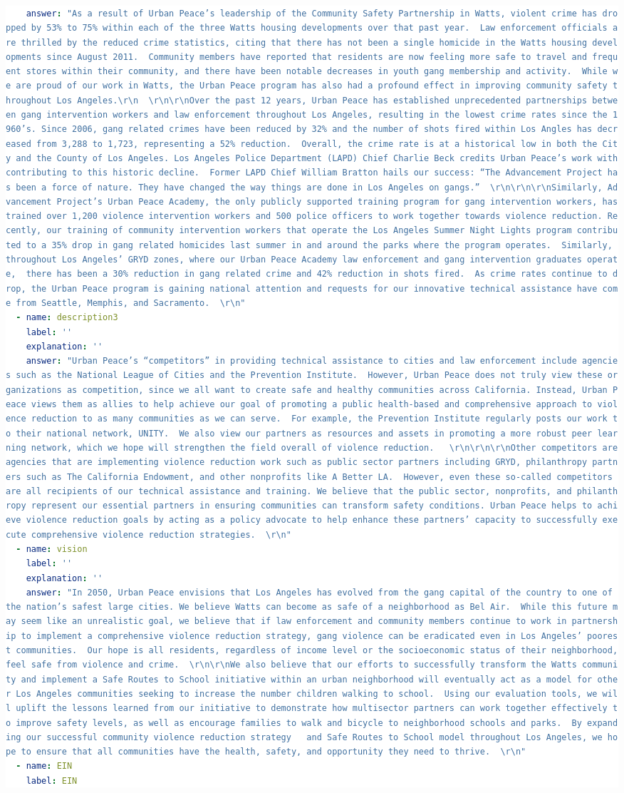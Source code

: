 ```yaml
    answer: "As a result of Urban Peace’s leadership of the Community Safety Partnership in Watts, violent crime has dropped by 53% to 75% within each of the three Watts housing developments over that past year.  Law enforcement officials are thrilled by the reduced crime statistics, citing that there has not been a single homicide in the Watts housing developments since August 2011.  Community members have reported that residents are now feeling more safe to travel and frequent stores within their community, and there have been notable decreases in youth gang membership and activity.  While we are proud of our work in Watts, the Urban Peace program has also had a profound effect in improving community safety throughout Los Angeles.\r\n  \r\n\r\nOver the past 12 years, Urban Peace has established unprecedented partnerships between gang intervention workers and law enforcement throughout Los Angeles, resulting in the lowest crime rates since the 1960’s. Since 2006, gang related crimes have been reduced by 32% and the number of shots fired within Los Angles has decreased from 3,288 to 1,723, representing a 52% reduction.  Overall, the crime rate is at a historical low in both the City and the County of Los Angeles. Los Angeles Police Department (LAPD) Chief Charlie Beck credits Urban Peace’s work with contributing to this historic decline.  Former LAPD Chief William Bratton hails our success: “The Advancement Project has been a force of nature. They have changed the way things are done in Los Angeles on gangs.”  \r\n\r\n\r\nSimilarly, Advancement Project’s Urban Peace Academy, the only publicly supported training program for gang intervention workers, has trained over 1,200 violence intervention workers and 500 police officers to work together towards violence reduction. Recently, our training of community intervention workers that operate the Los Angeles Summer Night Lights program contributed to a 35% drop in gang related homicides last summer in and around the parks where the program operates.  Similarly, throughout Los Angeles’ GRYD zones, where our Urban Peace Academy law enforcement and gang intervention graduates operate,  there has been a 30% reduction in gang related crime and 42% reduction in shots fired.  As crime rates continue to drop, the Urban Peace program is gaining national attention and requests for our innovative technical assistance have come from Seattle, Memphis, and Sacramento.  \r\n"
  - name: description3
    label: ''
    explanation: ''
    answer: "Urban Peace’s “competitors” in providing technical assistance to cities and law enforcement include agencies such as the National League of Cities and the Prevention Institute.  However, Urban Peace does not truly view these organizations as competition, since we all want to create safe and healthy communities across California. Instead, Urban Peace views them as allies to help achieve our goal of promoting a public health-based and comprehensive approach to violence reduction to as many communities as we can serve.  For example, the Prevention Institute regularly posts our work to their national network, UNITY.  We also view our partners as resources and assets in promoting a more robust peer learning network, which we hope will strengthen the field overall of violence reduction.   \r\n\r\n\r\nOther competitors are agencies that are implementing violence reduction work such as public sector partners including GRYD, philanthropy partners such as The California Endowment, and other nonprofits like A Better LA.  However, even these so-called competitors are all recipients of our technical assistance and training. We believe that the public sector, nonprofits, and philanthropy represent our essential partners in ensuring communities can transform safety conditions. Urban Peace helps to achieve violence reduction goals by acting as a policy advocate to help enhance these partners’ capacity to successfully execute comprehensive violence reduction strategies.  \r\n"
  - name: vision
    label: ''
    explanation: ''
    answer: "In 2050, Urban Peace envisions that Los Angeles has evolved from the gang capital of the country to one of the nation’s safest large cities. We believe Watts can become as safe of a neighborhood as Bel Air.  While this future may seem like an unrealistic goal, we believe that if law enforcement and community members continue to work in partnership to implement a comprehensive violence reduction strategy, gang violence can be eradicated even in Los Angeles’ poorest communities.  Our hope is all residents, regardless of income level or the socioeconomic status of their neighborhood, feel safe from violence and crime.  \r\n\r\nWe also believe that our efforts to successfully transform the Watts community and implement a Safe Routes to School initiative within an urban neighborhood will eventually act as a model for other Los Angeles communities seeking to increase the number children walking to school.  Using our evaluation tools, we will uplift the lessons learned from our initiative to demonstrate how multisector partners can work together effectively to improve safety levels, as well as encourage families to walk and bicycle to neighborhood schools and parks.  By expanding our successful community violence reduction strategy   and Safe Routes to School model throughout Los Angeles, we hope to ensure that all communities have the health, safety, and opportunity they need to thrive.  \r\n"
  - name: EIN
    label: EIN
```